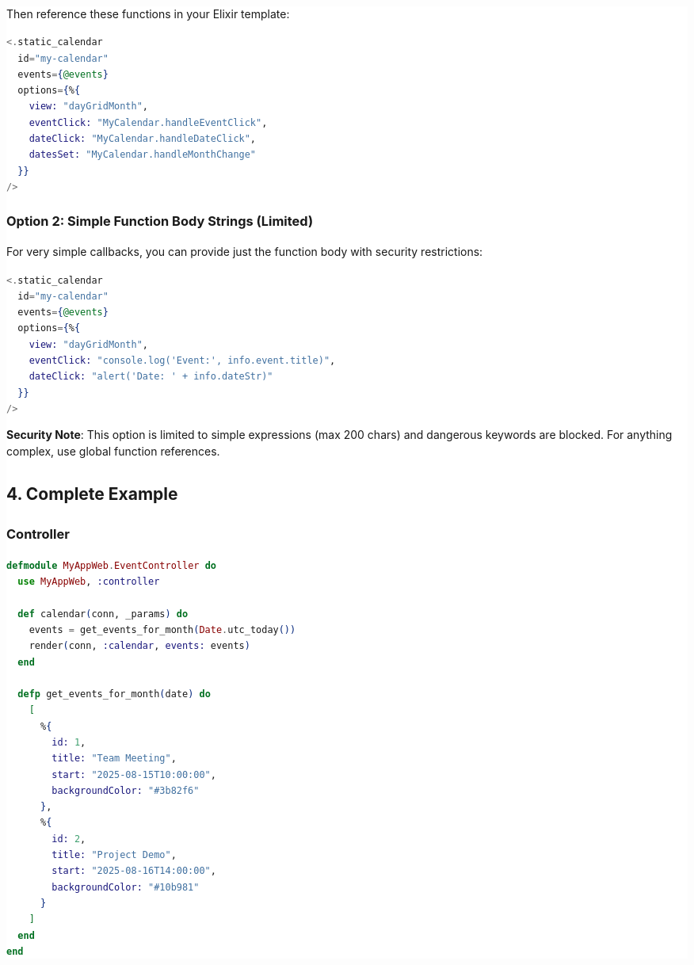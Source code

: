 Then reference these functions in your Elixir template:

```elixir
<.static_calendar
  id="my-calendar"
  events={@events}
  options={%{
    view: "dayGridMonth",
    eventClick: "MyCalendar.handleEventClick",
    dateClick: "MyCalendar.handleDateClick",
    datesSet: "MyCalendar.handleMonthChange"
  }}
/>
```

### Option 2: Simple Function Body Strings (Limited)

For very simple callbacks, you can provide just the function body with security restrictions:

```elixir
<.static_calendar
  id="my-calendar"
  events={@events}
  options={%{
    view: "dayGridMonth",
    eventClick: "console.log('Event:', info.event.title)",
    dateClick: "alert('Date: ' + info.dateStr)"
  }}
/>
```

**Security Note**: This option is limited to simple expressions (max 200 chars) and dangerous keywords are blocked. For anything complex, use global function references.

## 4. Complete Example

### Controller

```elixir
defmodule MyAppWeb.EventController do
  use MyAppWeb, :controller

  def calendar(conn, _params) do
    events = get_events_for_month(Date.utc_today())
    render(conn, :calendar, events: events)
  end

  defp get_events_for_month(date) do
    [
      %{
        id: 1,
        title: "Team Meeting",
        start: "2025-08-15T10:00:00",
        backgroundColor: "#3b82f6"
      },
      %{
        id: 2,
        title: "Project Demo",
        start: "2025-08-16T14:00:00",
        backgroundColor: "#10b981"
      }
    ]
  end
end
```
